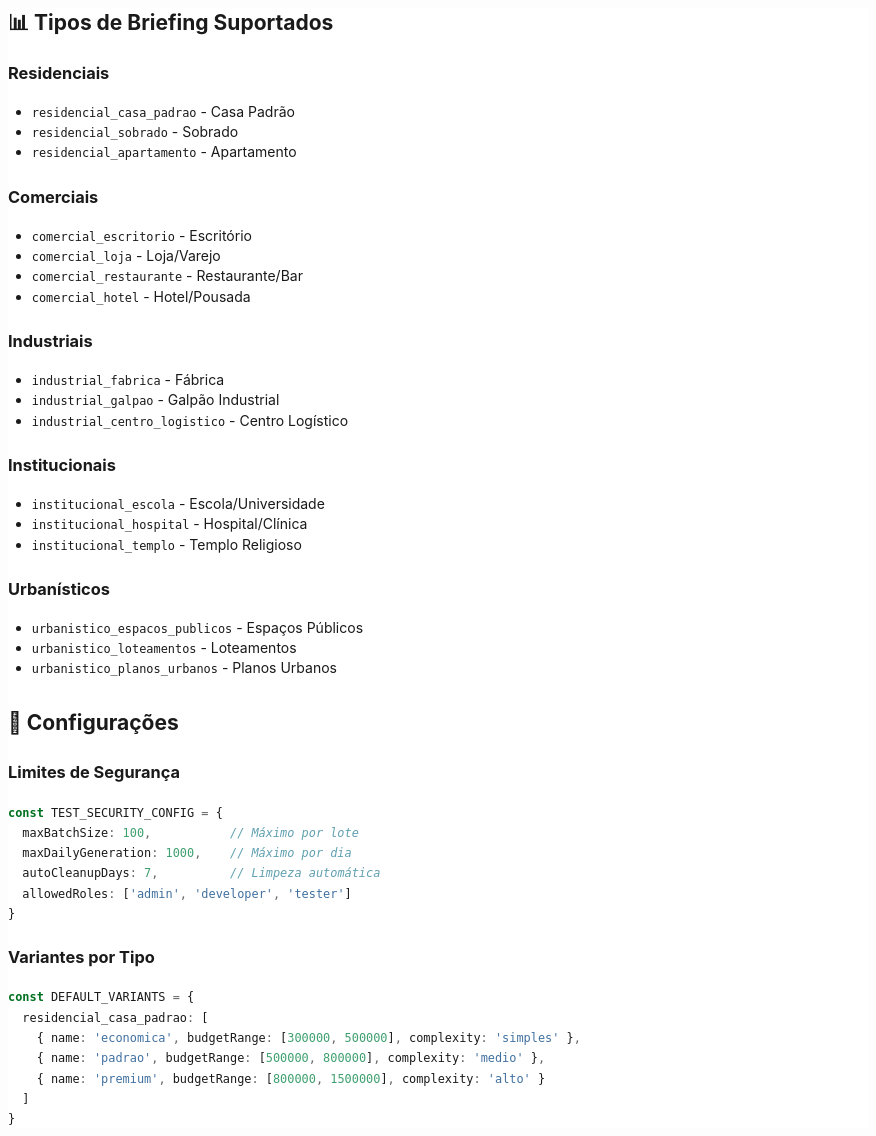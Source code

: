 ## 📊 Tipos de Briefing Suportados

### Residenciais
- `residencial_casa_padrao` - Casa Padrão
- `residencial_sobrado` - Sobrado
- `residencial_apartamento` - Apartamento

### Comerciais
- `comercial_escritorio` - Escritório
- `comercial_loja` - Loja/Varejo
- `comercial_restaurante` - Restaurante/Bar
- `comercial_hotel` - Hotel/Pousada

### Industriais
- `industrial_fabrica` - Fábrica
- `industrial_galpao` - Galpão Industrial
- `industrial_centro_logistico` - Centro Logístico

### Institucionais
- `institucional_escola` - Escola/Universidade
- `institucional_hospital` - Hospital/Clínica
- `institucional_templo` - Templo Religioso

### Urbanísticos
- `urbanistico_espacos_publicos` - Espaços Públicos
- `urbanistico_loteamentos` - Loteamentos
- `urbanistico_planos_urbanos` - Planos Urbanos

## 🔧 Configurações

### Limites de Segurança
```typescript
const TEST_SECURITY_CONFIG = {
  maxBatchSize: 100,           // Máximo por lote
  maxDailyGeneration: 1000,    // Máximo por dia
  autoCleanupDays: 7,          // Limpeza automática
  allowedRoles: ['admin', 'developer', 'tester']
}
```

### Variantes por Tipo
```typescript
const DEFAULT_VARIANTS = {
  residencial_casa_padrao: [
    { name: 'economica', budgetRange: [300000, 500000], complexity: 'simples' },
    { name: 'padrao', budgetRange: [500000, 800000], complexity: 'medio' },
    { name: 'premium', budgetRange: [800000, 1500000], complexity: 'alto' }
  ]
}
```
